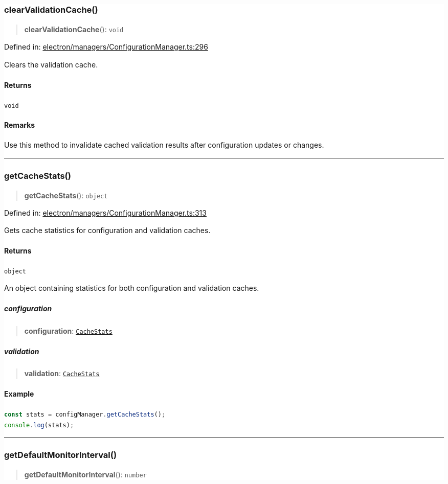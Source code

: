 ### clearValidationCache()

> **clearValidationCache**(): `void`

Defined in: [electron/managers/ConfigurationManager.ts:296](https://github.com/Nick2bad4u/Uptime-Watcher/blob/main/electron/managers/ConfigurationManager.ts#L296)

Clears the validation cache.

#### Returns

`void`

#### Remarks

Use this method to invalidate cached validation results after
configuration updates or changes.

***

### getCacheStats()

> **getCacheStats**(): `object`

Defined in: [electron/managers/ConfigurationManager.ts:313](https://github.com/Nick2bad4u/Uptime-Watcher/blob/main/electron/managers/ConfigurationManager.ts#L313)

Gets cache statistics for configuration and validation caches.

#### Returns

`object`

An object containing statistics for both configuration and
  validation caches.

##### configuration

> **configuration**: [`CacheStats`](../../../utils/cache/StandardizedCache/interfaces/CacheStats.md)

##### validation

> **validation**: [`CacheStats`](../../../utils/cache/StandardizedCache/interfaces/CacheStats.md)

#### Example

```typescript
const stats = configManager.getCacheStats();
console.log(stats);
```

***

### getDefaultMonitorInterval()

> **getDefaultMonitorInterval**(): `number`
